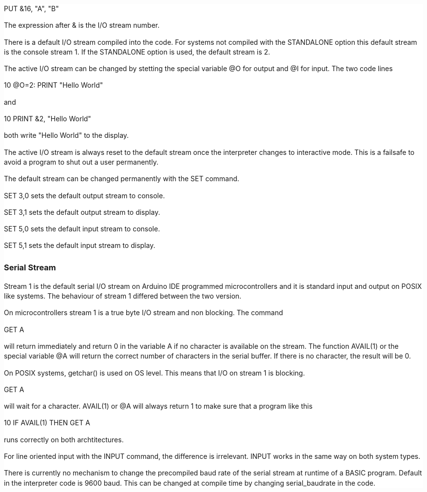 PUT &16, "A", "B"

The expression after & is the I/O stream number.

There is a default I/O stream compiled into the code. For systems not compiled with the STANDALONE option this default stream is the console stream 1. If the STANDALONE option is used, the default stream is 2. 

The active I/O stream can be changed by stetting the special variable @O for output and @I for input. The two code lines

10 @O=2: PRINT "Hello World"

and 

10 PRINT &2, "Hello World"

both write "Hello World" to the display. 

The active I/O stream is always reset to the default stream once the interpreter changes to interactive mode. This is a failsafe to avoid a program to shut out a user permanently.

The default stream can be changed permanently with the SET command.

SET 3,0 sets the default output stream to console.

SET 3,1 sets the default output stream to display.

SET 5,0 sets the default input stream to console.

SET 5,1 sets the default input stream to display.

### Serial Stream

Stream 1 is the default serial I/O stream on Arduino IDE programmed microcontrollers and it is standard input and output on POSIX like systems. The behaviour of stream 1 differed between the two version.

On microcontrollers stream 1 is a true byte I/O stream and non blocking. The command

GET A

will return immediately and return 0 in the variable A if no character is available on the stream. The function AVAIL(1) or the special variable @A will return the correct number of characters in the serial buffer. If there is no character, the result will be 0.

On POSIX systems, getchar() is used on OS level. This means that I/O on stream 1 is blocking. 

GET A

will wait for a character. AVAIL(1) or @A will always return 1 to make sure that a program like this

10 IF AVAIL(1) THEN GET A

runs correctly on both archtitectures.

For line oriented input with the INPUT command, the difference is irrelevant. INPUT works in the same way on both system types.

There is currently no mechanism to change the precompiled baud rate of the serial stream at runtime of a BASIC program. Default in the interpreter code is 9600 baud. This can be changed at compile time by changing serial_baudrate in the code.
